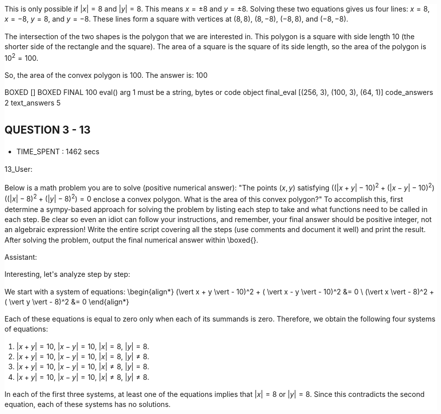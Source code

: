 This is only possible if $\vert x \vert = 8$ and $\vert y \vert = 8$. This means $x = \pm 8$ and $y = \pm 8$. Solving these two equations gives us four lines: $x = 8$, $x = -8$, $y = 8$, and $y = -8$. These lines form a square with vertices at $(8, 8)$, $(8, -8)$, $(-8, 8)$, and $(-8, -8)$.

The intersection of the two shapes is the polygon that we are interested in. This polygon is a square with side length 10 (the shorter side of the rectangle and the square). The area of a square is the square of its side length, so the area of the polygon is $10^2 = 100$.

So, the area of the convex polygon is 100. The answer is: $100$

BOXED []
BOXED FINAL 100
eval() arg 1 must be a string, bytes or code object final_eval
[(256, 3), (100, 3), (64, 1)]
code_answers 2 text_answers 5



## QUESTION 3 - 13 
- TIME_SPENT : 1462 secs

13_User:

Below is a math problem you are to solve (positive numerical answer):
"The points $\left(x, y\right)$ satisfying $((\vert x + y \vert - 10)^2 + ( \vert x - y \vert - 10)^2)((\vert x \vert - 8)^2 + ( \vert y \vert - 8)^2) = 0$ enclose a convex polygon. What is the area of this convex polygon?"
To accomplish this, first determine a sympy-based approach for solving the problem by listing each step to take and what functions need to be called in each step. Be clear so even an idiot can follow your instructions, and remember, your final answer should be positive integer, not an algebraic expression!
Write the entire script covering all the steps (use comments and document it well) and print the result. After solving the problem, output the final numerical answer within \boxed{}.

Assistant: 

Interesting, let's analyze step by step:



We start with a system of equations:
\begin{align*}
(\vert x + y \vert - 10)^2 + ( \vert x - y \vert - 10)^2 &= 0 \\
(\vert x \vert - 8)^2 + ( \vert y \vert - 8)^2 &= 0
\end{align*}

Each of these equations is equal to zero only when each of its summands is zero. Therefore, we obtain the following four systems of equations:

1. $\vert x + y \vert = 10$, $\vert x - y \vert = 10$, $\vert x \vert = 8$, $\vert y \vert = 8$.
2. $\vert x + y \vert = 10$, $\vert x - y \vert = 10$, $\vert x \vert = 8$, $\vert y \vert \neq 8$.
3. $\vert x + y \vert = 10$, $\vert x - y \vert = 10$, $\vert x \vert \neq 8$, $\vert y \vert = 8$.
4. $\vert x + y \vert = 10$, $\vert x - y \vert = 10$, $\vert x \vert \neq 8$, $\vert y \vert \neq 8$.

In each of the first three systems, at least one of the equations implies that $\vert x \vert = 8$ or $\vert y \vert = 8$. Since this contradicts the second equation, each of these systems has no solutions.
